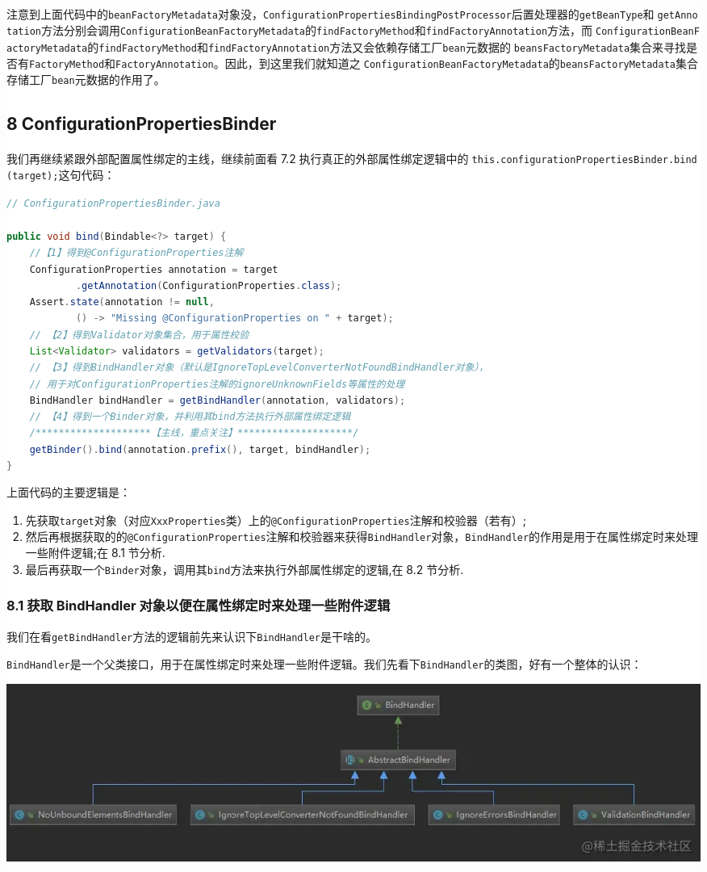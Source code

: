 
注意到上面代码中的`beanFactoryMetadata`对象没，`ConfigurationPropertiesBindingPostProcessor`后置处理器的`getBeanType`和
`getAnnotation`方法分别会调用`ConfigurationBeanFactoryMetadata`的`findFactoryMethod`和`findFactoryAnnotation`方法，而
`ConfigurationBeanFactoryMetadata`的`findFactoryMethod`和`findFactoryAnnotation`方法又会依赖存储工厂`bean`元数据的
`beansFactoryMetadata`集合来寻找是否有`FactoryMethod`和`FactoryAnnotation`。因此，到这里我们就知道之
`ConfigurationBeanFactoryMetadata`的`beansFactoryMetadata`集合存储工厂`bean`元数据的作用了。

## 8 ConfigurationPropertiesBinder

我们再继续紧跟外部配置属性绑定的主线，继续前面看 7.2 执行真正的外部属性绑定逻辑中的
`this.configurationPropertiesBinder.bind(target);`这句代码：

```java
// ConfigurationPropertiesBinder.java

public void bind(Bindable<?> target) {
    //【1】得到@ConfigurationProperties注解
    ConfigurationProperties annotation = target
            .getAnnotation(ConfigurationProperties.class);
    Assert.state(annotation != null,
            () -> "Missing @ConfigurationProperties on " + target);
    // 【2】得到Validator对象集合，用于属性校验
    List<Validator> validators = getValidators(target);
    // 【3】得到BindHandler对象（默认是IgnoreTopLevelConverterNotFoundBindHandler对象），
    // 用于对ConfigurationProperties注解的ignoreUnknownFields等属性的处理
    BindHandler bindHandler = getBindHandler(annotation, validators);
    // 【4】得到一个Binder对象，并利用其bind方法执行外部属性绑定逻辑
    /********************【主线，重点关注】********************/
    getBinder().bind(annotation.prefix(), target, bindHandler);
}
```

上面代码的主要逻辑是：

1. 先获取`target`对象（对应`XxxProperties`类）上的`@ConfigurationProperties`注解和校验器（若有）;
2. 然后再根据获取的的`@ConfigurationProperties`注解和校验器来获得`BindHandler`对象，`BindHandler`的作用是用于在属性绑定时来处理一些附件逻辑;在
   8.1 节分析.
3. 最后再获取一个`Binder`对象，调用其`bind`方法来执行外部属性绑定的逻辑,在 8.2 节分析.

### 8.1 获取 BindHandler 对象以便在属性绑定时来处理一些附件逻辑

我们在看`getBindHandler`方法的逻辑前先来认识下`BindHandler`是干啥的。

`BindHandler`是一个父类接口，用于在属性绑定时来处理一些附件逻辑。我们先看下`BindHandler`的类图，好有一个整体的认识：

![img.png](imgs/08img.png)
